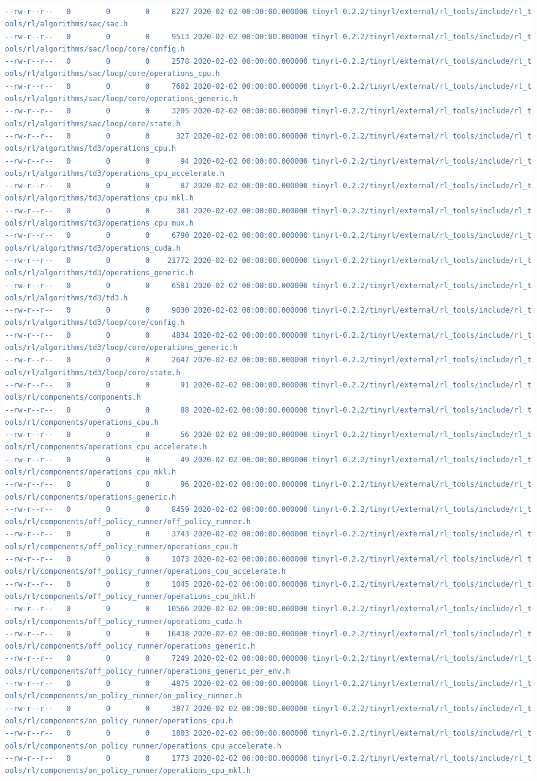 ```diff
--rw-r--r--   0        0        0     8227 2020-02-02 00:00:00.000000 tinyrl-0.2.2/tinyrl/external/rl_tools/include/rl_tools/rl/algorithms/sac/sac.h
--rw-r--r--   0        0        0     9513 2020-02-02 00:00:00.000000 tinyrl-0.2.2/tinyrl/external/rl_tools/include/rl_tools/rl/algorithms/sac/loop/core/config.h
--rw-r--r--   0        0        0     2578 2020-02-02 00:00:00.000000 tinyrl-0.2.2/tinyrl/external/rl_tools/include/rl_tools/rl/algorithms/sac/loop/core/operations_cpu.h
--rw-r--r--   0        0        0     7602 2020-02-02 00:00:00.000000 tinyrl-0.2.2/tinyrl/external/rl_tools/include/rl_tools/rl/algorithms/sac/loop/core/operations_generic.h
--rw-r--r--   0        0        0     3205 2020-02-02 00:00:00.000000 tinyrl-0.2.2/tinyrl/external/rl_tools/include/rl_tools/rl/algorithms/sac/loop/core/state.h
--rw-r--r--   0        0        0      327 2020-02-02 00:00:00.000000 tinyrl-0.2.2/tinyrl/external/rl_tools/include/rl_tools/rl/algorithms/td3/operations_cpu.h
--rw-r--r--   0        0        0       94 2020-02-02 00:00:00.000000 tinyrl-0.2.2/tinyrl/external/rl_tools/include/rl_tools/rl/algorithms/td3/operations_cpu_accelerate.h
--rw-r--r--   0        0        0       87 2020-02-02 00:00:00.000000 tinyrl-0.2.2/tinyrl/external/rl_tools/include/rl_tools/rl/algorithms/td3/operations_cpu_mkl.h
--rw-r--r--   0        0        0      381 2020-02-02 00:00:00.000000 tinyrl-0.2.2/tinyrl/external/rl_tools/include/rl_tools/rl/algorithms/td3/operations_cpu_mux.h
--rw-r--r--   0        0        0     6790 2020-02-02 00:00:00.000000 tinyrl-0.2.2/tinyrl/external/rl_tools/include/rl_tools/rl/algorithms/td3/operations_cuda.h
--rw-r--r--   0        0        0    21772 2020-02-02 00:00:00.000000 tinyrl-0.2.2/tinyrl/external/rl_tools/include/rl_tools/rl/algorithms/td3/operations_generic.h
--rw-r--r--   0        0        0     6581 2020-02-02 00:00:00.000000 tinyrl-0.2.2/tinyrl/external/rl_tools/include/rl_tools/rl/algorithms/td3/td3.h
--rw-r--r--   0        0        0     9030 2020-02-02 00:00:00.000000 tinyrl-0.2.2/tinyrl/external/rl_tools/include/rl_tools/rl/algorithms/td3/loop/core/config.h
--rw-r--r--   0        0        0     4834 2020-02-02 00:00:00.000000 tinyrl-0.2.2/tinyrl/external/rl_tools/include/rl_tools/rl/algorithms/td3/loop/core/operations_generic.h
--rw-r--r--   0        0        0     2647 2020-02-02 00:00:00.000000 tinyrl-0.2.2/tinyrl/external/rl_tools/include/rl_tools/rl/algorithms/td3/loop/core/state.h
--rw-r--r--   0        0        0       91 2020-02-02 00:00:00.000000 tinyrl-0.2.2/tinyrl/external/rl_tools/include/rl_tools/rl/components/components.h
--rw-r--r--   0        0        0       88 2020-02-02 00:00:00.000000 tinyrl-0.2.2/tinyrl/external/rl_tools/include/rl_tools/rl/components/operations_cpu.h
--rw-r--r--   0        0        0       56 2020-02-02 00:00:00.000000 tinyrl-0.2.2/tinyrl/external/rl_tools/include/rl_tools/rl/components/operations_cpu_accelerate.h
--rw-r--r--   0        0        0       49 2020-02-02 00:00:00.000000 tinyrl-0.2.2/tinyrl/external/rl_tools/include/rl_tools/rl/components/operations_cpu_mkl.h
--rw-r--r--   0        0        0       96 2020-02-02 00:00:00.000000 tinyrl-0.2.2/tinyrl/external/rl_tools/include/rl_tools/rl/components/operations_generic.h
--rw-r--r--   0        0        0     8459 2020-02-02 00:00:00.000000 tinyrl-0.2.2/tinyrl/external/rl_tools/include/rl_tools/rl/components/off_policy_runner/off_policy_runner.h
--rw-r--r--   0        0        0     3743 2020-02-02 00:00:00.000000 tinyrl-0.2.2/tinyrl/external/rl_tools/include/rl_tools/rl/components/off_policy_runner/operations_cpu.h
--rw-r--r--   0        0        0     1073 2020-02-02 00:00:00.000000 tinyrl-0.2.2/tinyrl/external/rl_tools/include/rl_tools/rl/components/off_policy_runner/operations_cpu_accelerate.h
--rw-r--r--   0        0        0     1045 2020-02-02 00:00:00.000000 tinyrl-0.2.2/tinyrl/external/rl_tools/include/rl_tools/rl/components/off_policy_runner/operations_cpu_mkl.h
--rw-r--r--   0        0        0    10566 2020-02-02 00:00:00.000000 tinyrl-0.2.2/tinyrl/external/rl_tools/include/rl_tools/rl/components/off_policy_runner/operations_cuda.h
--rw-r--r--   0        0        0    16438 2020-02-02 00:00:00.000000 tinyrl-0.2.2/tinyrl/external/rl_tools/include/rl_tools/rl/components/off_policy_runner/operations_generic.h
--rw-r--r--   0        0        0     7249 2020-02-02 00:00:00.000000 tinyrl-0.2.2/tinyrl/external/rl_tools/include/rl_tools/rl/components/off_policy_runner/operations_generic_per_env.h
--rw-r--r--   0        0        0     4875 2020-02-02 00:00:00.000000 tinyrl-0.2.2/tinyrl/external/rl_tools/include/rl_tools/rl/components/on_policy_runner/on_policy_runner.h
--rw-r--r--   0        0        0     3877 2020-02-02 00:00:00.000000 tinyrl-0.2.2/tinyrl/external/rl_tools/include/rl_tools/rl/components/on_policy_runner/operations_cpu.h
--rw-r--r--   0        0        0     1803 2020-02-02 00:00:00.000000 tinyrl-0.2.2/tinyrl/external/rl_tools/include/rl_tools/rl/components/on_policy_runner/operations_cpu_accelerate.h
--rw-r--r--   0        0        0     1773 2020-02-02 00:00:00.000000 tinyrl-0.2.2/tinyrl/external/rl_tools/include/rl_tools/rl/components/on_policy_runner/operations_cpu_mkl.h
```
